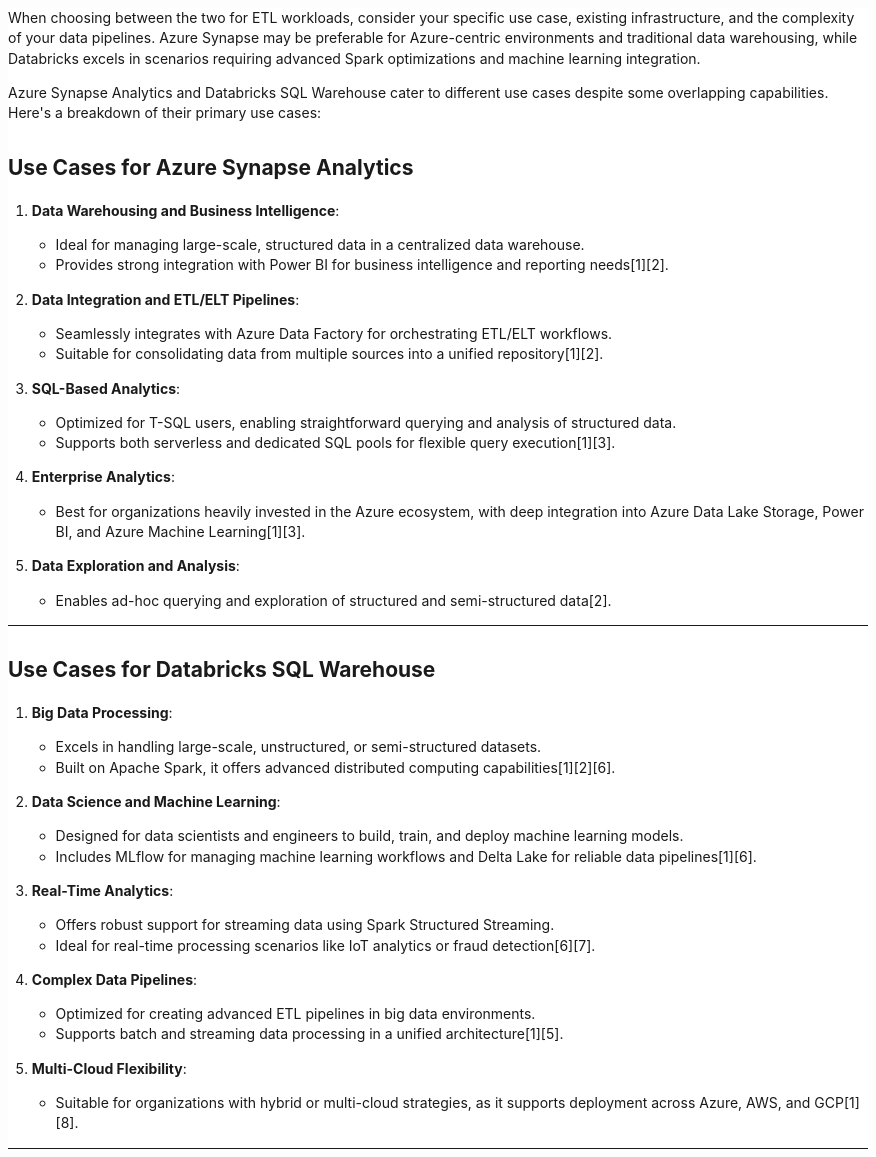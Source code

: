 When choosing between the two for ETL workloads, consider your specific use case, existing infrastructure, and the complexity of your data pipelines. Azure Synapse may be preferable for Azure-centric environments and traditional data warehousing, while Databricks excels in scenarios requiring advanced Spark optimizations and machine learning integration.

Azure Synapse Analytics and Databricks SQL Warehouse cater to different use cases despite some overlapping capabilities. Here's a breakdown of their primary use cases:

## **Use Cases for Azure Synapse Analytics**

1. **Data Warehousing and Business Intelligence**:
   - Ideal for managing large-scale, structured data in a centralized data warehouse.
   - Provides strong integration with Power BI for business intelligence and reporting needs[1][2].

2. **Data Integration and ETL/ELT Pipelines**:
   - Seamlessly integrates with Azure Data Factory for orchestrating ETL/ELT workflows.
   - Suitable for consolidating data from multiple sources into a unified repository[1][2].

3. **SQL-Based Analytics**:
   - Optimized for T-SQL users, enabling straightforward querying and analysis of structured data.
   - Supports both serverless and dedicated SQL pools for flexible query execution[1][3].

4. **Enterprise Analytics**:
   - Best for organizations heavily invested in the Azure ecosystem, with deep integration into Azure Data Lake Storage, Power BI, and Azure Machine Learning[1][3].

5. **Data Exploration and Analysis**:
   - Enables ad-hoc querying and exploration of structured and semi-structured data[2].

---

## **Use Cases for Databricks SQL Warehouse**

1. **Big Data Processing**:
   - Excels in handling large-scale, unstructured, or semi-structured datasets.
   - Built on Apache Spark, it offers advanced distributed computing capabilities[1][2][6].

2. **Data Science and Machine Learning**:
   - Designed for data scientists and engineers to build, train, and deploy machine learning models.
   - Includes MLflow for managing machine learning workflows and Delta Lake for reliable data pipelines[1][6].

3. **Real-Time Analytics**:
   - Offers robust support for streaming data using Spark Structured Streaming.
   - Ideal for real-time processing scenarios like IoT analytics or fraud detection[6][7].

4. **Complex Data Pipelines**:
   - Optimized for creating advanced ETL pipelines in big data environments.
   - Supports batch and streaming data processing in a unified architecture[1][5].

5. **Multi-Cloud Flexibility**:
   - Suitable for organizations with hybrid or multi-cloud strategies, as it supports deployment across Azure, AWS, and GCP[1][8].

---
